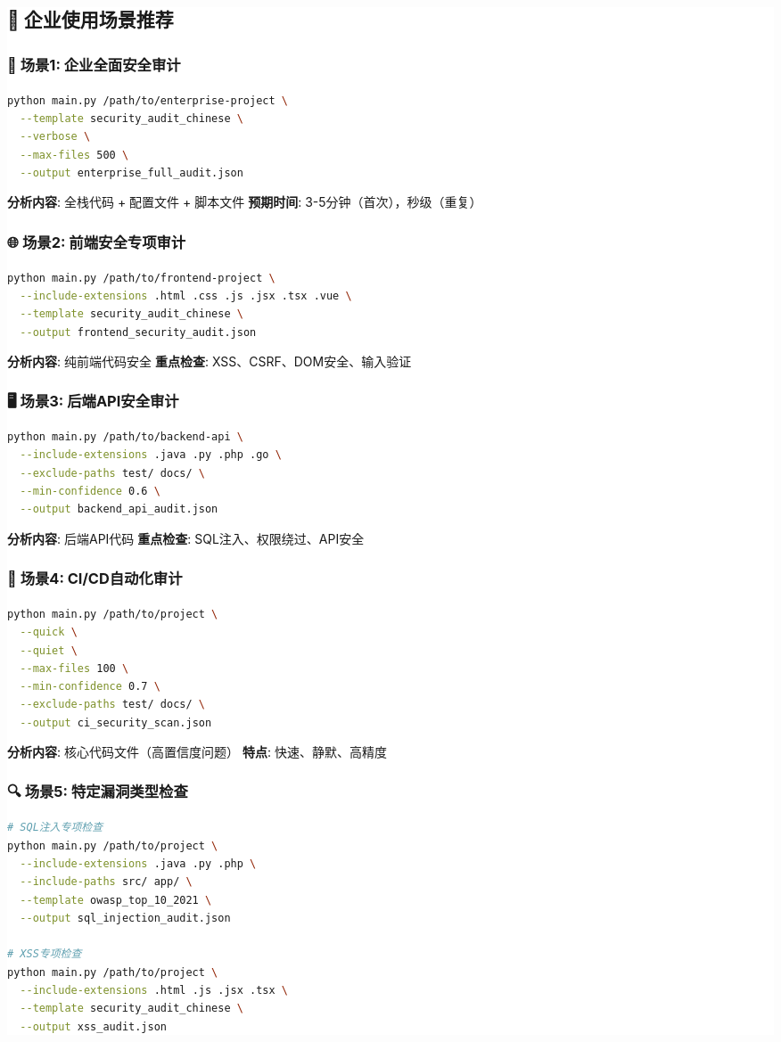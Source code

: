 ## 💼 企业使用场景推荐

### 🏢 **场景1: 企业全面安全审计**
```bash
python main.py /path/to/enterprise-project \
  --template security_audit_chinese \
  --verbose \
  --max-files 500 \
  --output enterprise_full_audit.json
```
**分析内容**: 全栈代码 + 配置文件 + 脚本文件
**预期时间**: 3-5分钟（首次），秒级（重复）

### 🌐 **场景2: 前端安全专项审计**
```bash
python main.py /path/to/frontend-project \
  --include-extensions .html .css .js .jsx .tsx .vue \
  --template security_audit_chinese \
  --output frontend_security_audit.json
```
**分析内容**: 纯前端代码安全
**重点检查**: XSS、CSRF、DOM安全、输入验证

### 🖥️ **场景3: 后端API安全审计**
```bash
python main.py /path/to/backend-api \
  --include-extensions .java .py .php .go \
  --exclude-paths test/ docs/ \
  --min-confidence 0.6 \
  --output backend_api_audit.json
```
**分析内容**: 后端API代码
**重点检查**: SQL注入、权限绕过、API安全

### 🤖 **场景4: CI/CD自动化审计**
```bash
python main.py /path/to/project \
  --quick \
  --quiet \
  --max-files 100 \
  --min-confidence 0.7 \
  --exclude-paths test/ docs/ \
  --output ci_security_scan.json
```
**分析内容**: 核心代码文件（高置信度问题）
**特点**: 快速、静默、高精度

### 🔍 **场景5: 特定漏洞类型检查**
```bash
# SQL注入专项检查
python main.py /path/to/project \
  --include-extensions .java .py .php \
  --include-paths src/ app/ \
  --template owasp_top_10_2021 \
  --output sql_injection_audit.json

# XSS专项检查  
python main.py /path/to/project \
  --include-extensions .html .js .jsx .tsx \
  --template security_audit_chinese \
  --output xss_audit.json
```
